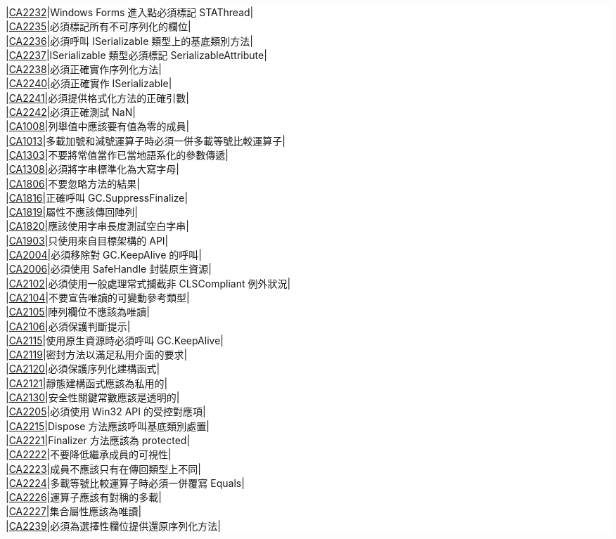 |[CA2232](../code-quality/ca2232-mark-windows-forms-entry-points-with-stathread.md)|Windows Forms 進入點必須標記 STAThread|  
|[CA2235](../code-quality/ca2235-mark-all-non-serializable-fields.md)|必須標記所有不可序列化的欄位|  
|[CA2236](../code-quality/ca2236-call-base-class-methods-on-iserializable-types.md)|必須呼叫 ISerializable 類型上的基底類別方法|  
|[CA2237](../code-quality/ca2237-mark-iserializable-types-with-serializableattribute.md)|ISerializable 類型必須標記 SerializableAttribute|  
|[CA2238](../code-quality/ca2238-implement-serialization-methods-correctly.md)|必須正確實作序列化方法|  
|[CA2240](../code-quality/ca2240-implement-iserializable-correctly.md)|必須正確實作 ISerializable|  
|[CA2241](../code-quality/ca2241-provide-correct-arguments-to-formatting-methods.md)|必須提供格式化方法的正確引數|  
|[CA2242](../code-quality/ca2242-test-for-nan-correctly.md)|必須正確測試 NaN|  
|[CA1008](../code-quality/ca1008-enums-should-have-zero-value.md)|列舉值中應該要有值為零的成員|  
|[CA1013](../code-quality/ca1013-overload-operator-equals-on-overloading-add-and-subtract.md)|多載加號和減號運算子時必須一併多載等號比較運算子|  
|[CA1303](../code-quality/ca1303-do-not-pass-literals-as-localized-parameters.md)|不要將常值當作已當地語系化的參數傳遞|  
|[CA1308](../code-quality/ca1308-normalize-strings-to-uppercase.md)|必須將字串標準化為大寫字母|  
|[CA1806](../code-quality/ca1806-do-not-ignore-method-results.md)|不要忽略方法的結果|  
|[CA1816](../code-quality/ca1816-call-gc-suppressfinalize-correctly.md)|正確呼叫 GC.SuppressFinalize|  
|[CA1819](../code-quality/ca1819-properties-should-not-return-arrays.md)|屬性不應該傳回陣列|  
|[CA1820](../code-quality/ca1820-test-for-empty-strings-using-string-length.md)|應該使用字串長度測試空白字串|  
|[CA1903](../code-quality/ca1903-use-only-api-from-targeted-framework.md)|只使用來自目標架構的 API|  
|[CA2004](../code-quality/ca2004-remove-calls-to-gc-keepalive.md)|必須移除對 GC.KeepAlive 的呼叫|  
|[CA2006](../code-quality/ca2006-use-safehandle-to-encapsulate-native-resources.md)|必須使用 SafeHandle 封裝原生資源|  
|[CA2102](../code-quality/ca2102-catch-non-clscompliant-exceptions-in-general-handlers.md)|必須使用一般處理常式攔截非 CLSCompliant 例外狀況|  
|[CA2104](../code-quality/ca2104-do-not-declare-read-only-mutable-reference-types.md)|不要宣告唯讀的可變動參考類型|  
|[CA2105](../code-quality/ca2105-array-fields-should-not-be-read-only.md)|陣列欄位不應該為唯讀|  
|[CA2106](../code-quality/ca2106-secure-asserts.md)|必須保護判斷提示|  
|[CA2115](../code-quality/ca2115-call-gc-keepalive-when-using-native-resources.md)|使用原生資源時必須呼叫 GC.KeepAlive|  
|[CA2119](../code-quality/ca2119-seal-methods-that-satisfy-private-interfaces.md)|密封方法以滿足私用介面的要求|  
|[CA2120](../code-quality/ca2120-secure-serialization-constructors.md)|必須保護序列化建構函式|  
|[CA2121](../code-quality/ca2121-static-constructors-should-be-private.md)|靜態建構函式應該為私用的|  
|[CA2130](../code-quality/ca2130-security-critical-constants-should-be-transparent.md)|安全性關鍵常數應該是透明的|  
|[CA2205](../code-quality/ca2205-use-managed-equivalents-of-win32-api.md)|必須使用 Win32 API 的受控對應項|  
|[CA2215](../code-quality/ca2215-dispose-methods-should-call-base-class-dispose.md)|Dispose 方法應該呼叫基底類別處置|  
|[CA2221](../code-quality/ca2221-finalizers-should-be-protected.md)|Finalizer 方法應該為 protected|  
|[CA2222](../code-quality/ca2222-do-not-decrease-inherited-member-visibility.md)|不要降低繼承成員的可視性|  
|[CA2223](../code-quality/ca2223-members-should-differ-by-more-than-return-type.md)|成員不應該只有在傳回類型上不同|  
|[CA2224](../code-quality/ca2224-override-equals-on-overloading-operator-equals.md)|多載等號比較運算子時必須一併覆寫 Equals|  
|[CA2226](../code-quality/ca2226-operators-should-have-symmetrical-overloads.md)|運算子應該有對稱的多載|  
|[CA2227](../code-quality/ca2227-collection-properties-should-be-read-only.md)|集合屬性應該為唯讀|  
|[CA2239](../code-quality/ca2239-provide-deserialization-methods-for-optional-fields.md)|必須為選擇性欄位提供還原序列化方法|  
